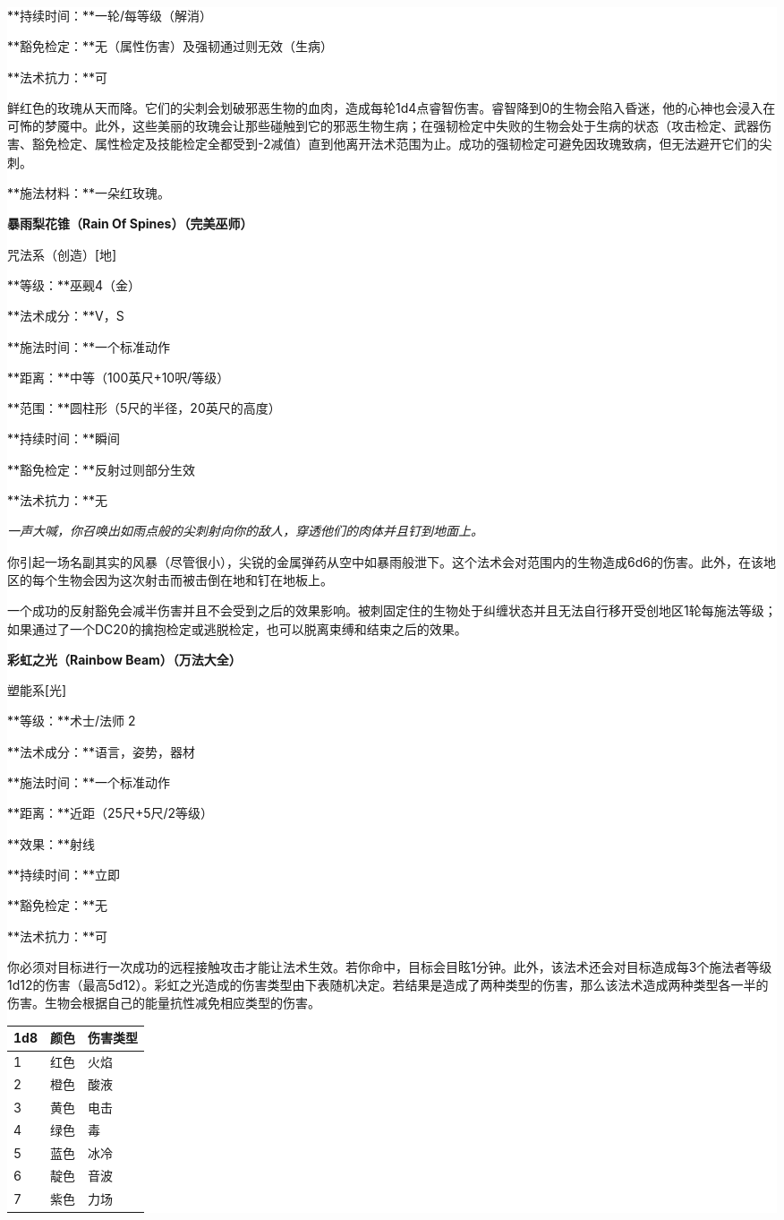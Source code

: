 **持续时间：**一轮/每等级（解消）

**豁免检定：**无（属性伤害）及强韧通过则无效（生病）

**法术抗力：**可

鲜红色的玫瑰从天而降。它们的尖刺会划破邪恶生物的血肉，造成每轮1d4点睿智伤害。睿智降到0的生物会陷入昏迷，他的心神也会浸入在可怖的梦魇中。此外，这些美丽的玫瑰会让那些碰触到它的邪恶生物生病；在强韧检定中失败的生物会处于生病的状态（攻击检定、武器伤害、豁免检定、属性检定及技能检定全都受到-2减值）直到他离开法术范围为止。成功的强韧检定可避免因玫瑰致病，但无法避开它们的尖刺。

**施法材料：**一朵红玫瑰。

 

**暴雨梨花锥（Rain Of Spines）（完美巫师）**

咒法系（创造）[地]

**等级：**巫觋4（金）

**法术成分：**V，S

**施法时间：**一个标准动作

**距离：**中等（100英尺+10呎/等级）

**范围：**圆柱形（5尺的半径，20英尺的高度）

**持续时间：**瞬间

**豁免检定：**反射过则部分生效

**法术抗力：**无

*一声大喊，你召唤出如雨点般的尖刺射向你的敌人，穿透他们的肉体并且钉到地面上。*

你引起一场名副其实的风暴（尽管很小），尖锐的金属弹药从空中如暴雨般泄下。这个法术会对范围内的生物造成6d6的伤害。此外，在该地区的每个生物会因为这次射击而被击倒在地和钉在地板上。

一个成功的反射豁免会减半伤害并且不会受到之后的效果影响。被刺固定住的生物处于纠缠状态并且无法自行移开受创地区1轮每施法等级；如果通过了一个DC20的擒抱检定或逃脱检定，也可以脱离束缚和结束之后的效果。

 

**彩虹之光（Rainbow Beam）（万法大全）**

塑能系[光]

**等级：**术士/法师 2

**法术成分：**语言，姿势，器材

**施法时间：**一个标准动作

**距离：**近距（25尺+5尺/2等级）

**效果：**射线

**持续时间：**立即

**豁免检定：**无

**法术抗力：**可

  你必须对目标进行一次成功的远程接触攻击才能让法术生效。若你命中，目标会目眩1分钟。此外，该法术还会对目标造成每3个施法者等级1d12的伤害（最高5d12）。彩虹之光造成的伤害类型由下表随机决定。若结果是造成了两种类型的伤害，那么该法术造成两种类型各一半的伤害。生物会根据自己的能量抗性减免相应类型的伤害。

| **1d8** | **颜色** | **伤害类型**                      |
| ------- | -------- | --------------------------------- |
| 1       | 红色     | 火焰                              |
| 2       | 橙色     | 酸液                              |
| 3       | 黄色     | 电击                              |
| 4       | 绿色     | 毒                                |
| 5       | 蓝色     | 冰冷                              |
| 6       | 靛色     | 音波                              |
| 7       | 紫色     | 力场                              |